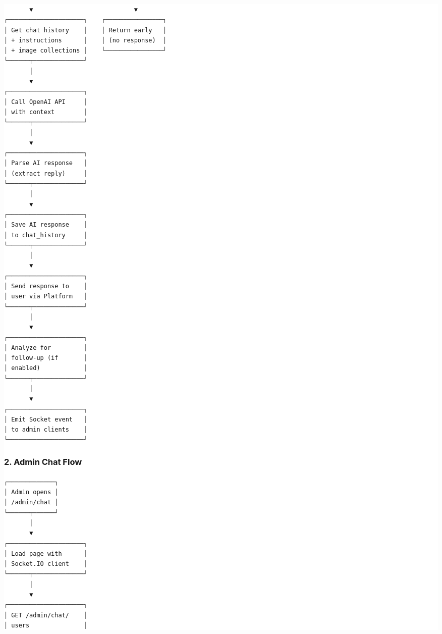 ```
       ▼                            ▼
┌─────────────────────┐    ┌────────────────┐
│ Get chat history    │    │ Return early   │
│ + instructions      │    │ (no response)  │
│ + image collections │    └────────────────┘
└──────┬──────────────┘
       │
       ▼
┌─────────────────────┐
│ Call OpenAI API     │
│ with context        │
└──────┬──────────────┘
       │
       ▼
┌─────────────────────┐
│ Parse AI response   │
│ (extract reply)     │
└──────┬──────────────┘
       │
       ▼
┌─────────────────────┐
│ Save AI response    │
│ to chat_history     │
└──────┬──────────────┘
       │
       ▼
┌─────────────────────┐
│ Send response to    │
│ user via Platform   │
└──────┬──────────────┘
       │
       ▼
┌─────────────────────┐
│ Analyze for         │
│ follow-up (if       │
│ enabled)            │
└──────┬──────────────┘
       │
       ▼
┌─────────────────────┐
│ Emit Socket event   │
│ to admin clients    │
└─────────────────────┘
```

### 2. Admin Chat Flow

```
┌─────────────┐
│ Admin opens │
│ /admin/chat │
└──────┬──────┘
       │
       ▼
┌─────────────────────┐
│ Load page with      │
│ Socket.IO client    │
└──────┬──────────────┘
       │
       ▼
┌─────────────────────┐
│ GET /admin/chat/    │
│ users               │
```